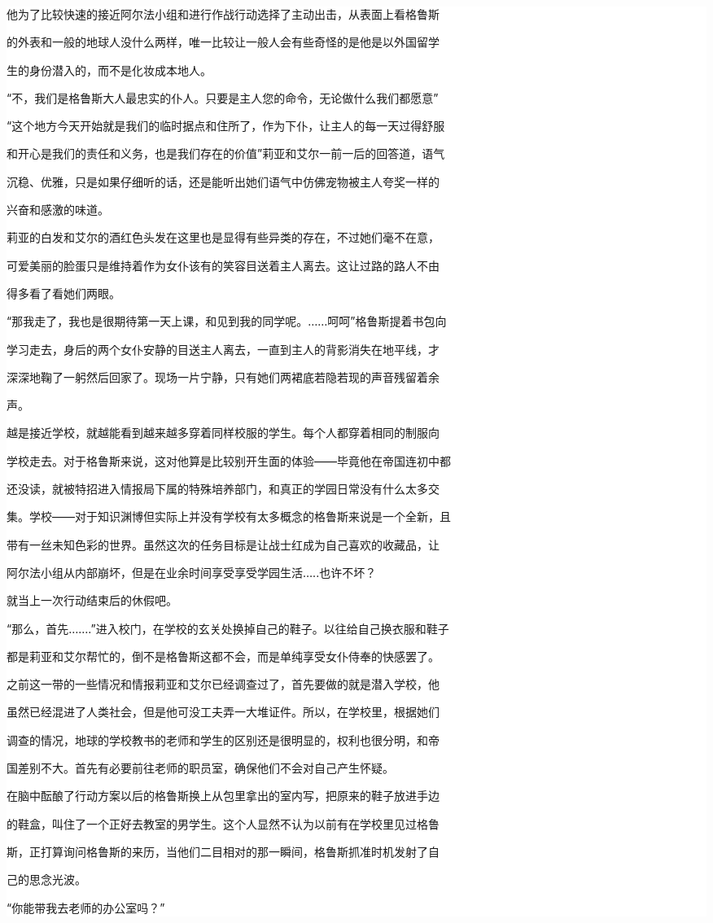 他为了比较快速的接近阿尔法小组和进行作战行动选择了主动出击，从表面上看格鲁斯

的外表和一般的地球人没什么两样，唯一比较让一般人会有些奇怪的是他是以外国留学

生的身份潜入的，而不是化妆成本地人。

“不，我们是格鲁斯大人最忠实的仆人。只要是主人您的命令，无论做什么我们都愿意”

“这个地方今天开始就是我们的临时据点和住所了，作为下仆，让主人的每一天过得舒服

和开心是我们的责任和义务，也是我们存在的价值”莉亚和艾尔一前一后的回答道，语气

沉稳、优雅，只是如果仔细听的话，还是能听出她们语气中仿佛宠物被主人夸奖一样的

兴奋和感激的味道。

莉亚的白发和艾尔的酒红色头发在这里也是显得有些异类的存在，不过她们毫不在意，

可爱美丽的脸蛋只是维持着作为女仆该有的笑容目送着主人离去。这让过路的路人不由

得多看了看她们两眼。

“那我走了，我也是很期待第一天上课，和见到我的同学呢。……呵呵”格鲁斯提着书包向

学习走去，身后的两个女仆安静的目送主人离去，一直到主人的背影消失在地平线，才

深深地鞠了一躬然后回家了。现场一片宁静，只有她们两裙底若隐若现的声音残留着余

声。

越是接近学校，就越能看到越来越多穿着同样校服的学生。每个人都穿着相同的制服向

学校走去。对于格鲁斯来说，这对他算是比较别开生面的体验——毕竟他在帝国连初中都

还没读，就被特招进入情报局下属的特殊培养部门，和真正的学园日常没有什么太多交

集。学校——对于知识渊博但实际上并没有学校有太多概念的格鲁斯来说是一个全新，且

带有一丝未知色彩的世界。虽然这次的任务目标是让战士红成为自己喜欢的收藏品，让

阿尔法小组从内部崩坏，但是在业余时间享受享受学园生活…..也许不坏？

就当上一次行动结束后的休假吧。

“那么，首先…….”进入校门，在学校的玄关处换掉自己的鞋子。以往给自己换衣服和鞋子

都是莉亚和艾尔帮忙的，倒不是格鲁斯这都不会，而是单纯享受女仆侍奉的快感罢了。

之前这一带的一些情况和情报莉亚和艾尔已经调查过了，首先要做的就是潜入学校，他

虽然已经混进了人类社会，但是他可没工夫弄一大堆证件。所以，在学校里，根据她们

调查的情况，地球的学校教书的老师和学生的区别还是很明显的，权利也很分明，和帝

国差别不大。首先有必要前往老师的职员室，确保他们不会对自己产生怀疑。

在脑中酝酿了行动方案以后的格鲁斯换上从包里拿出的室内写，把原来的鞋子放进手边

的鞋盒，叫住了一个正好去教室的男学生。这个人显然不认为以前有在学校里见过格鲁

斯，正打算询问格鲁斯的来历，当他们二目相对的那一瞬间，格鲁斯抓准时机发射了自

己的思念光波。

“你能带我去老师的办公室吗？”
